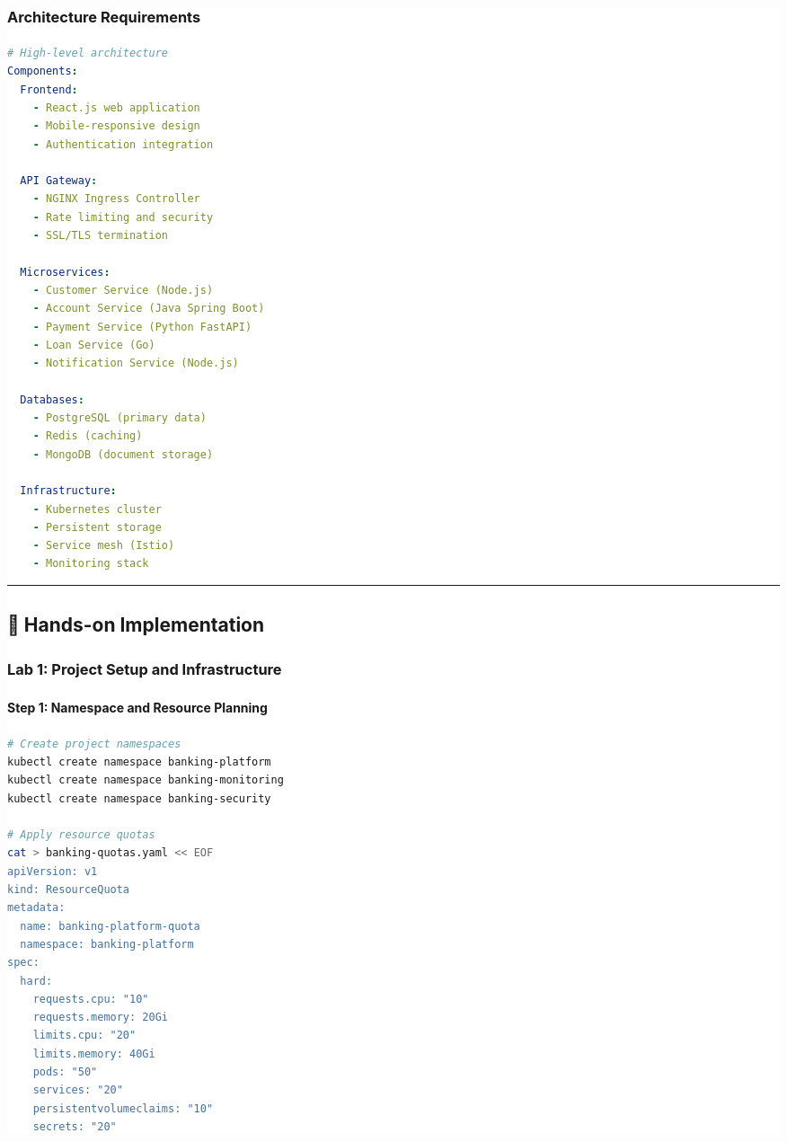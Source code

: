 ### **Architecture Requirements**
```yaml
# High-level architecture
Components:
  Frontend:
    - React.js web application
    - Mobile-responsive design
    - Authentication integration
  
  API Gateway:
    - NGINX Ingress Controller
    - Rate limiting and security
    - SSL/TLS termination
  
  Microservices:
    - Customer Service (Node.js)
    - Account Service (Java Spring Boot)
    - Payment Service (Python FastAPI)
    - Loan Service (Go)
    - Notification Service (Node.js)
  
  Databases:
    - PostgreSQL (primary data)
    - Redis (caching)
    - MongoDB (document storage)
  
  Infrastructure:
    - Kubernetes cluster
    - Persistent storage
    - Service mesh (Istio)
    - Monitoring stack
```

---

## 🔧 **Hands-on Implementation**

### **Lab 1: Project Setup and Infrastructure**

#### **Step 1: Namespace and Resource Planning**
```bash
# Create project namespaces
kubectl create namespace banking-platform
kubectl create namespace banking-monitoring
kubectl create namespace banking-security

# Apply resource quotas
cat > banking-quotas.yaml << EOF
apiVersion: v1
kind: ResourceQuota
metadata:
  name: banking-platform-quota
  namespace: banking-platform
spec:
  hard:
    requests.cpu: "10"
    requests.memory: 20Gi
    limits.cpu: "20"
    limits.memory: 40Gi
    pods: "50"
    services: "20"
    persistentvolumeclaims: "10"
    secrets: "20"
```